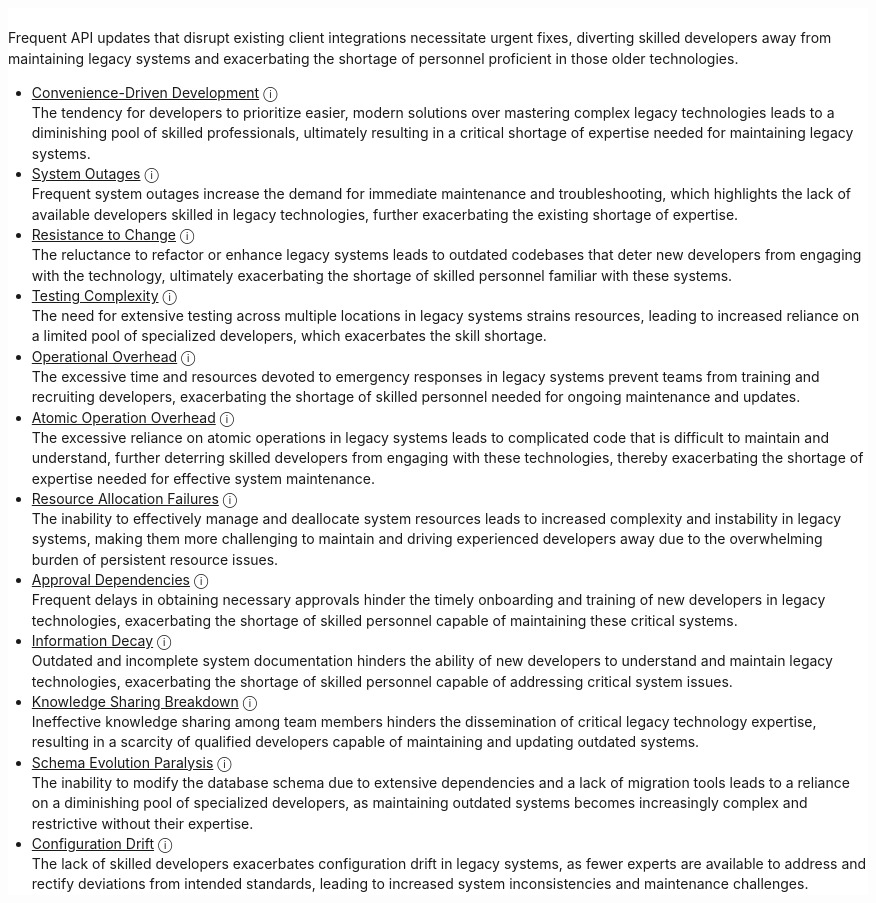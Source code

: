 <br/>  Frequent API updates that disrupt existing client integrations necessitate urgent fixes, diverting skilled developers away from maintaining legacy systems and exacerbating the shortage of personnel proficient in those older technologies.
- [Convenience-Driven Development](convenience-driven-development.md) <span class="info-tooltip" title="Confidence: 0.594, Strength: 0.874">ⓘ</span>
<br/>  The tendency for developers to prioritize easier, modern solutions over mastering complex legacy technologies leads to a diminishing pool of skilled professionals, ultimately resulting in a critical shortage of expertise needed for maintaining legacy systems.
- [System Outages](system-outages.md) <span class="info-tooltip" title="Confidence: 0.593, Strength: 0.857">ⓘ</span>
<br/>  Frequent system outages increase the demand for immediate maintenance and troubleshooting, which highlights the lack of available developers skilled in legacy technologies, further exacerbating the existing shortage of expertise.
- [Resistance to Change](resistance-to-change.md) <span class="info-tooltip" title="Confidence: 0.592, Strength: 0.874">ⓘ</span>
<br/>  The reluctance to refactor or enhance legacy systems leads to outdated codebases that deter new developers from engaging with the technology, ultimately exacerbating the shortage of skilled personnel familiar with these systems.
- [Testing Complexity](testing-complexity.md) <span class="info-tooltip" title="Confidence: 0.584, Strength: 0.836">ⓘ</span>
<br/>  The need for extensive testing across multiple locations in legacy systems strains resources, leading to increased reliance on a limited pool of specialized developers, which exacerbates the skill shortage.
- [Operational Overhead](operational-overhead.md) <span class="info-tooltip" title="Confidence: 0.582, Strength: 0.803">ⓘ</span>
<br/>  The excessive time and resources devoted to emergency responses in legacy systems prevent teams from training and recruiting developers, exacerbating the shortage of skilled personnel needed for ongoing maintenance and updates.
- [Atomic Operation Overhead](atomic-operation-overhead.md) <span class="info-tooltip" title="Confidence: 0.578, Strength: 0.850">ⓘ</span>
<br/>  The excessive reliance on atomic operations in legacy systems leads to complicated code that is difficult to maintain and understand, further deterring skilled developers from engaging with these technologies, thereby exacerbating the shortage of expertise needed for effective system maintenance.
- [Resource Allocation Failures](resource-allocation-failures.md) <span class="info-tooltip" title="Confidence: 0.575, Strength: 0.827">ⓘ</span>
<br/>  The inability to effectively manage and deallocate system resources leads to increased complexity and instability in legacy systems, making them more challenging to maintain and driving experienced developers away due to the overwhelming burden of persistent resource issues.
- [Approval Dependencies](approval-dependencies.md) <span class="info-tooltip" title="Confidence: 0.570, Strength: 0.809">ⓘ</span>
<br/>  Frequent delays in obtaining necessary approvals hinder the timely onboarding and training of new developers in legacy technologies, exacerbating the shortage of skilled personnel capable of maintaining these critical systems.
- [Information Decay](information-decay.md) <span class="info-tooltip" title="Confidence: 0.568, Strength: 0.824">ⓘ</span>
<br/>  Outdated and incomplete system documentation hinders the ability of new developers to understand and maintain legacy technologies, exacerbating the shortage of skilled personnel capable of addressing critical system issues.
- [Knowledge Sharing Breakdown](knowledge-sharing-breakdown.md) <span class="info-tooltip" title="Confidence: 0.567, Strength: 0.843">ⓘ</span>
<br/>  Ineffective knowledge sharing among team members hinders the dissemination of critical legacy technology expertise, resulting in a scarcity of qualified developers capable of maintaining and updating outdated systems.
- [Schema Evolution Paralysis](schema-evolution-paralysis.md) <span class="info-tooltip" title="Confidence: 0.564, Strength: 0.773">ⓘ</span>
<br/>  The inability to modify the database schema due to extensive dependencies and a lack of migration tools leads to a reliance on a diminishing pool of specialized developers, as maintaining outdated systems becomes increasingly complex and restrictive without their expertise.
- [Configuration Drift](configuration-drift.md) <span class="info-tooltip" title="Confidence: 0.564, Strength: 0.792">ⓘ</span>
<br/>  The lack of skilled developers exacerbates configuration drift in legacy systems, as fewer experts are available to address and rectify deviations from intended standards, leading to increased system inconsistencies and maintenance challenges.